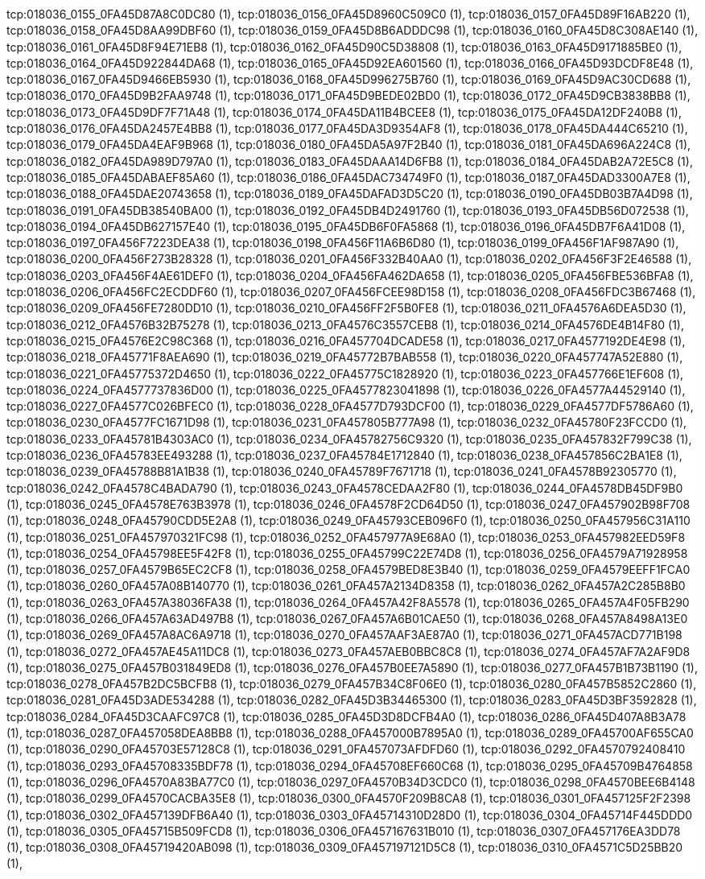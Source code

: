 tcp:018036_0155_0FA45D87A8C0DC80 (1), tcp:018036_0156_0FA45D8960C509C0 (1), tcp:018036_0157_0FA45D89F16AB220 (1), tcp:018036_0158_0FA45D8AA99DBF60 (1), tcp:018036_0159_0FA45D8B6ADDDC98 (1), tcp:018036_0160_0FA45D8C308AE140 (1), tcp:018036_0161_0FA45D8F94E71EB8 (1), tcp:018036_0162_0FA45D90C5D38808 (1), tcp:018036_0163_0FA45D9171885BE0 (1), tcp:018036_0164_0FA45D922844DA68 (1), tcp:018036_0165_0FA45D92EA601560 (1), tcp:018036_0166_0FA45D93DCDF8E48 (1), tcp:018036_0167_0FA45D9466EB5930 (1), tcp:018036_0168_0FA45D996275B760 (1), tcp:018036_0169_0FA45D9AC30CD688 (1), tcp:018036_0170_0FA45D9B2FAA9748 (1), tcp:018036_0171_0FA45D9BEDE02BD0 (1), tcp:018036_0172_0FA45D9CB3838BB8 (1), tcp:018036_0173_0FA45D9DF7F71A48 (1), tcp:018036_0174_0FA45DA11B4BCEE8 (1), tcp:018036_0175_0FA45DA12DF240B8 (1), tcp:018036_0176_0FA45DA2457E4BB8 (1), tcp:018036_0177_0FA45DA3D9354AF8 (1), tcp:018036_0178_0FA45DA444C65210 (1), tcp:018036_0179_0FA45DA4EAF9B968 (1), tcp:018036_0180_0FA45DA5A97F2B40 (1), tcp:018036_0181_0FA45DA696A224C8 (1), tcp:018036_0182_0FA45DA989D797A0 (1), tcp:018036_0183_0FA45DAAA14D6FB8 (1), tcp:018036_0184_0FA45DAB2A72E5C8 (1), tcp:018036_0185_0FA45DABAEF85A60 (1), tcp:018036_0186_0FA45DAC734749F0 (1), tcp:018036_0187_0FA45DAD3300A7E8 (1), tcp:018036_0188_0FA45DAE20743658 (1), tcp:018036_0189_0FA45DAFAD3D5C20 (1), tcp:018036_0190_0FA45DB03B7A4D98 (1), tcp:018036_0191_0FA45DB38540BA00 (1), tcp:018036_0192_0FA45DB4D2491760 (1), tcp:018036_0193_0FA45DB56D072538 (1), tcp:018036_0194_0FA45DB627157E40 (1), tcp:018036_0195_0FA45DB6F0FA5868 (1), tcp:018036_0196_0FA45DB7F6A41D08 (1), tcp:018036_0197_0FA456F7223DEA38 (1), tcp:018036_0198_0FA456F11A6B6D80 (1), tcp:018036_0199_0FA456F1AF987A90 (1), tcp:018036_0200_0FA456F273B28328 (1), tcp:018036_0201_0FA456F332B40AA0 (1), tcp:018036_0202_0FA456F3F2E46588 (1), tcp:018036_0203_0FA456F4AE61DEF0 (1), tcp:018036_0204_0FA456FA462DA658 (1), tcp:018036_0205_0FA456FBE536BFA8 (1), tcp:018036_0206_0FA456FC2ECDDF60 (1), tcp:018036_0207_0FA456FCEE98D158 (1), tcp:018036_0208_0FA456FDC3B67468 (1), tcp:018036_0209_0FA456FE7280DD10 (1), tcp:018036_0210_0FA456FF2F5B0FE8 (1), tcp:018036_0211_0FA4576A6DEA5D30 (1), tcp:018036_0212_0FA4576B32B75278 (1), tcp:018036_0213_0FA4576C3557CEB8 (1), tcp:018036_0214_0FA4576DE4B14F80 (1), tcp:018036_0215_0FA4576E2C98C368 (1), tcp:018036_0216_0FA457704DCADE58 (1), tcp:018036_0217_0FA4577192DE4E98 (1), tcp:018036_0218_0FA45771F8AEA690 (1), tcp:018036_0219_0FA45772B7BAB558 (1), tcp:018036_0220_0FA457747A52E880 (1), tcp:018036_0221_0FA45775372D4650 (1), tcp:018036_0222_0FA45775C1828920 (1), tcp:018036_0223_0FA457766E1EF608 (1), tcp:018036_0224_0FA4577737836D00 (1), tcp:018036_0225_0FA4577823041898 (1), tcp:018036_0226_0FA4577A44529140 (1), tcp:018036_0227_0FA4577C026BFEC0 (1), tcp:018036_0228_0FA4577D793DCF00 (1), tcp:018036_0229_0FA4577DF5786A60 (1), tcp:018036_0230_0FA4577FC1671D98 (1), tcp:018036_0231_0FA457805B777A98 (1), tcp:018036_0232_0FA45780F23FCCD0 (1), tcp:018036_0233_0FA45781B4303AC0 (1), tcp:018036_0234_0FA45782756C9320 (1), tcp:018036_0235_0FA457832F799C38 (1), tcp:018036_0236_0FA45783EE493288 (1), tcp:018036_0237_0FA45784E1712840 (1), tcp:018036_0238_0FA457856C2BA1E8 (1), tcp:018036_0239_0FA45788B81A1B38 (1), tcp:018036_0240_0FA45789F7671718 (1), tcp:018036_0241_0FA4578B92305770 (1), tcp:018036_0242_0FA4578C4BADA790 (1), tcp:018036_0243_0FA4578CEDAA2F80 (1), tcp:018036_0244_0FA4578DB45DF9B0 (1), tcp:018036_0245_0FA4578E763B3978 (1), tcp:018036_0246_0FA4578F2CD64D50 (1), tcp:018036_0247_0FA457902B98F708 (1), tcp:018036_0248_0FA45790CDD5E2A8 (1), tcp:018036_0249_0FA45793CEB096F0 (1), tcp:018036_0250_0FA457956C31A110 (1), tcp:018036_0251_0FA457970321FC98 (1), tcp:018036_0252_0FA457977A9E68A0 (1), tcp:018036_0253_0FA457982EED59F8 (1), tcp:018036_0254_0FA45798EE5F42F8 (1), tcp:018036_0255_0FA45799C22E74D8 (1), tcp:018036_0256_0FA4579A71928958 (1), tcp:018036_0257_0FA4579B65EC2CF8 (1), tcp:018036_0258_0FA4579BED8E3B40 (1), tcp:018036_0259_0FA4579EEFF1FCA0 (1), tcp:018036_0260_0FA457A08B140770 (1), tcp:018036_0261_0FA457A2134D8358 (1), tcp:018036_0262_0FA457A2C285B8B0 (1), tcp:018036_0263_0FA457A38036FA38 (1), tcp:018036_0264_0FA457A42F8A5578 (1), tcp:018036_0265_0FA457A4F05FB290 (1), tcp:018036_0266_0FA457A63AD497B8 (1), tcp:018036_0267_0FA457A6B01CAE50 (1), tcp:018036_0268_0FA457A8498A13E0 (1), tcp:018036_0269_0FA457A8AC6A9718 (1), tcp:018036_0270_0FA457AAF3AE87A0 (1), tcp:018036_0271_0FA457ACD771B198 (1), tcp:018036_0272_0FA457AE45A11DC8 (1), tcp:018036_0273_0FA457AEB0BBC8C8 (1), tcp:018036_0274_0FA457AF7A2AF9D8 (1), tcp:018036_0275_0FA457B031849ED8 (1), tcp:018036_0276_0FA457B0EE7A5890 (1), tcp:018036_0277_0FA457B1B73B1190 (1), tcp:018036_0278_0FA457B2DC5BCFB8 (1), tcp:018036_0279_0FA457B34C8F06E0 (1), tcp:018036_0280_0FA457B5852C2860 (1), tcp:018036_0281_0FA45D3ADE534288 (1), tcp:018036_0282_0FA45D3B34465300 (1), tcp:018036_0283_0FA45D3BF3592828 (1), tcp:018036_0284_0FA45D3CAAFC97C8 (1), tcp:018036_0285_0FA45D3D8DCFB4A0 (1), tcp:018036_0286_0FA45D407A8B3A78 (1), tcp:018036_0287_0FA457058DEA8BB8 (1), tcp:018036_0288_0FA457000B7895A0 (1), tcp:018036_0289_0FA45700AF655CA0 (1), tcp:018036_0290_0FA45703E57128C8 (1), tcp:018036_0291_0FA457073AFDFD60 (1), tcp:018036_0292_0FA4570792408410 (1), tcp:018036_0293_0FA45708335BDF78 (1), tcp:018036_0294_0FA45708EF660C68 (1), tcp:018036_0295_0FA45709B4764858 (1), tcp:018036_0296_0FA4570A83BA77C0 (1), tcp:018036_0297_0FA4570B34D3CDC0 (1), tcp:018036_0298_0FA4570BEE6B4148 (1), tcp:018036_0299_0FA4570CACBA35E8 (1), tcp:018036_0300_0FA4570F209B8CA8 (1), tcp:018036_0301_0FA457125F2F2398 (1), tcp:018036_0302_0FA457139DFB6A40 (1), tcp:018036_0303_0FA45714310D28D0 (1), tcp:018036_0304_0FA45714F445DDD0 (1), tcp:018036_0305_0FA45715B509FCD8 (1), tcp:018036_0306_0FA457167631B010 (1), tcp:018036_0307_0FA457176EA3DD78 (1), tcp:018036_0308_0FA45719420AB098 (1), tcp:018036_0309_0FA457197121D5C8 (1), tcp:018036_0310_0FA4571C5D25BB20 (1),